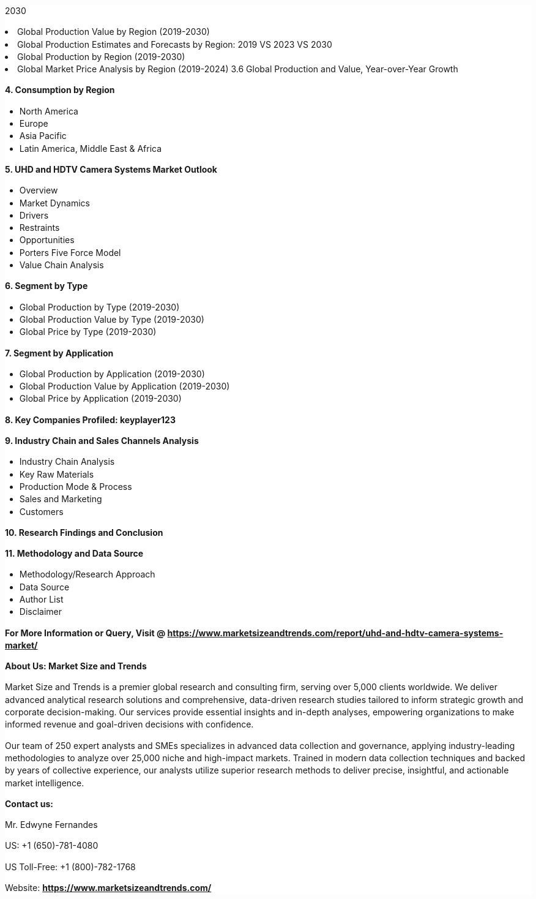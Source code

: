 2030</li><li>Global Production Value by Region (2019-2030)</li><li>Global Production Estimates and Forecasts by Region: 2019 VS 2023 VS 2030</li><li>Global Production by Region (2019-2030)</li><li>Global Market Price Analysis by Region (2019-2024) 3.6 Global Production and Value, Year-over-Year Growth</li></ul><p><strong>4. Consumption by Region</strong></p><ul><li>North America</li><li>Europe</li><li>Asia Pacific</li><li>Latin America, Middle East &amp; Africa</li></ul><p><strong>5. UHD and HDTV Camera Systems Market Outlook</strong></p><ul><li>Overview</li><li>Market Dynamics</li><li>Drivers</li><li>Restraints</li><li>Opportunities</li><li>Porters Five Force Model</li><li>Value Chain Analysis&nbsp;</li></ul><p><strong>6. Segment by Type</strong></p><ul><li>Global Production by Type (2019-2030)</li><li>Global Production Value by Type (2019-2030)</li><li>Global Price by Type (2019-2030)</li></ul><p><strong>7. Segment by Application</strong></p><ul><li>Global Production by Application (2019-2030)</li><li>Global Production Value by Application (2019-2030)</li><li>Global Price by Application (2019-2030)</li></ul><p><strong>8. Key Companies Profiled: keyplayer123</strong></p><p><strong>9. Industry Chain and Sales Channels Analysis</strong></p><ul><li>Industry Chain Analysis</li><li>Key Raw Materials</li><li>Production Mode &amp; Process</li><li>Sales and Marketing</li><li>Customers</li></ul><p><strong>10. Research Findings and Conclusion</strong></p><p><strong>11. Methodology and Data Source</strong></p><ul><li>Methodology/Research Approach</li><li>Data Source</li><li>Author List</li><li>Disclaimer</li></ul></p><p><strong>For More Information or Query, Visit @ <a href="https://www.marketsizeandtrends.com/report/uhd-and-hdtv-camera-systems-market/">https://www.marketsizeandtrends.com/report/uhd-and-hdtv-camera-systems-market/</a></strong></p><p><strong>About Us: Market Size and Trends</strong></p><p>Market Size and Trends is a premier global research and consulting firm, serving over 5,000 clients worldwide. We deliver advanced analytical research solutions and comprehensive, data-driven research studies tailored to inform strategic growth and corporate decision-making. Our services provide essential insights and in-depth analyses, empowering organizations to make informed revenue and goal-driven decisions with confidence.</p><p>Our team of 250 expert analysts and SMEs specializes in advanced data collection and governance, applying industry-leading methodologies to analyze over 25,000 niche and high-impact markets. Trained in modern data collection techniques and backed by years of collective experience, our analysts utilize superior research methods to deliver precise, insightful, and actionable market intelligence.</p><p><strong>Contact us:</strong></p><p>Mr. Edwyne Fernandes</p><p>US: +1 (650)-781-4080</p><p>US Toll-Free: +1 (800)-782-1768</p><p>Website: <strong><a href="https://www.marketsizeandtrends.com/">https://www.marketsizeandtrends.com/</a></strong></p>
